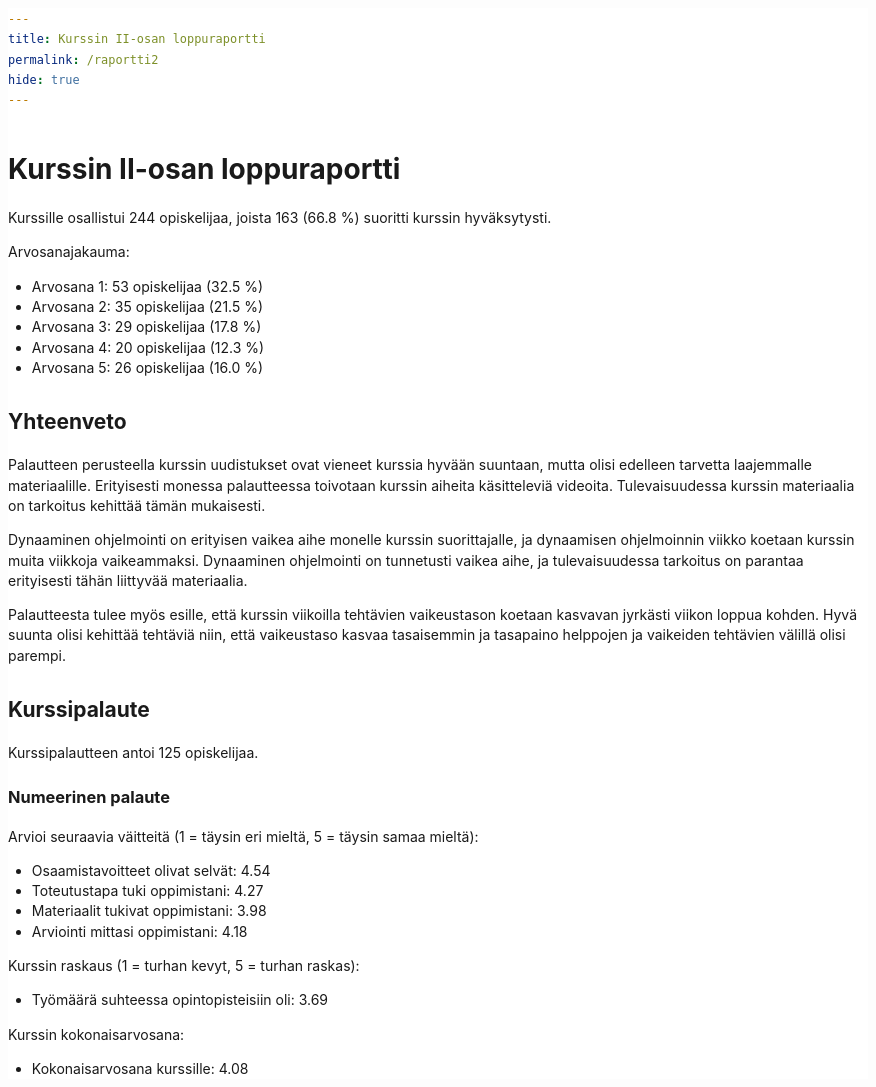 ```yaml
---
title: Kurssin II-osan loppuraportti
permalink: /raportti2
hide: true
---
```

    
# Kurssin II-osan loppuraportti

Kurssille osallistui 244 opiskelijaa, joista 163 (66.8 %) suoritti kurssin hyväksytysti.

Arvosanajakauma:

* Arvosana 1: 53 opiskelijaa (32.5 %)
* Arvosana 2: 35 opiskelijaa (21.5 %)
* Arvosana 3: 29 opiskelijaa (17.8 %)
* Arvosana 4: 20 opiskelijaa (12.3 %)
* Arvosana 5: 26 opiskelijaa (16.0 %)

## Yhteenveto

Palautteen perusteella kurssin uudistukset ovat vieneet kurssia hyvään suuntaan, mutta olisi edelleen tarvetta laajemmalle materiaalille. Erityisesti monessa palautteessa toivotaan kurssin aiheita käsitteleviä videoita. Tulevaisuudessa kurssin materiaalia on tarkoitus kehittää tämän mukaisesti.

Dynaaminen ohjelmointi on erityisen vaikea aihe monelle kurssin suorittajalle, ja dynaamisen ohjelmoinnin viikko koetaan kurssin muita viikkoja vaikeammaksi. Dynaaminen ohjelmointi on tunnetusti vaikea aihe, ja tulevaisuudessa tarkoitus on parantaa erityisesti tähän liittyvää materiaalia.

Palautteesta tulee myös esille, että kurssin viikoilla tehtävien vaikeustason koetaan kasvavan jyrkästi viikon loppua kohden. Hyvä suunta olisi kehittää tehtäviä niin, että vaikeustaso kasvaa tasaisemmin ja tasapaino helppojen ja vaikeiden tehtävien välillä olisi parempi.

## Kurssipalaute

Kurssipalautteen antoi 125 opiskelijaa.

### Numeerinen palaute

Arvioi seuraavia väitteitä (1 = täysin eri mieltä, 5 = täysin samaa mieltä):

* Osaamistavoitteet olivat selvät: 4.54
* Toteutustapa tuki oppimistani: 4.27
* Materiaalit tukivat oppimistani: 3.98
* Arviointi mittasi oppimistani: 4.18

Kurssin raskaus (1 = turhan kevyt, 5 = turhan raskas):

* Työmäärä suhteessa opintopisteisiin oli: 3.69

Kurssin kokonaisarvosana:

* Kokonaisarvosana kurssille: 4.08
